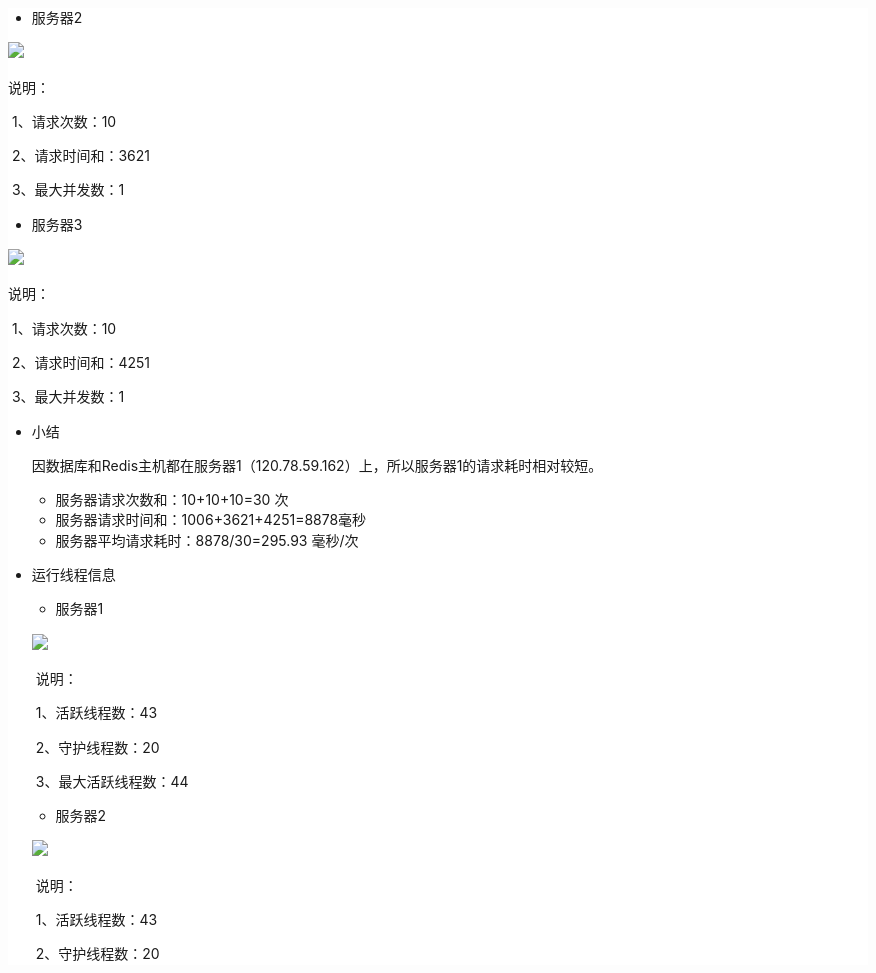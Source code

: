   

  - 服务器2

  ![](/images/集群压力测试/150线程/测试前/服务器2/URL信息.png)

  说明：

  ​	1、请求次数：10

  ​	2、请求时间和：3621

  ​	3、最大并发数：1

  

  - 服务器3

  ![](/images/集群压力测试/150线程/测试前/服务器3/URL信息.png)

  说明：

  ​	1、请求次数：10

  ​	2、请求时间和：4251

  ​	3、最大并发数：1

  - 小结

    因数据库和Redis主机都在服务器1（120.78.59.162）上，所以服务器1的请求耗时相对较短。

    - 服务器请求次数和：10+10+10=30 次
    - 服务器请求时间和：1006+3621+4251=8878毫秒
    - 服务器平均请求耗时：8878/30=295.93 毫秒/次

    

- 运行线程信息

  - 服务器1

  ![](/images/集群压力测试/150线程/测试前/服务器1/线程信息.png)

  ​		说明：

  ​			1、活跃线程数：43

  ​			2、守护线程数：20

  ​			3、最大活跃线程数：44

  

  - 服务器2

  ![](/images/集群压力测试/150线程/测试前/服务器2/线程信息.png)

  ​		说明：

  ​			1、活跃线程数：43

  ​			2、守护线程数：20
